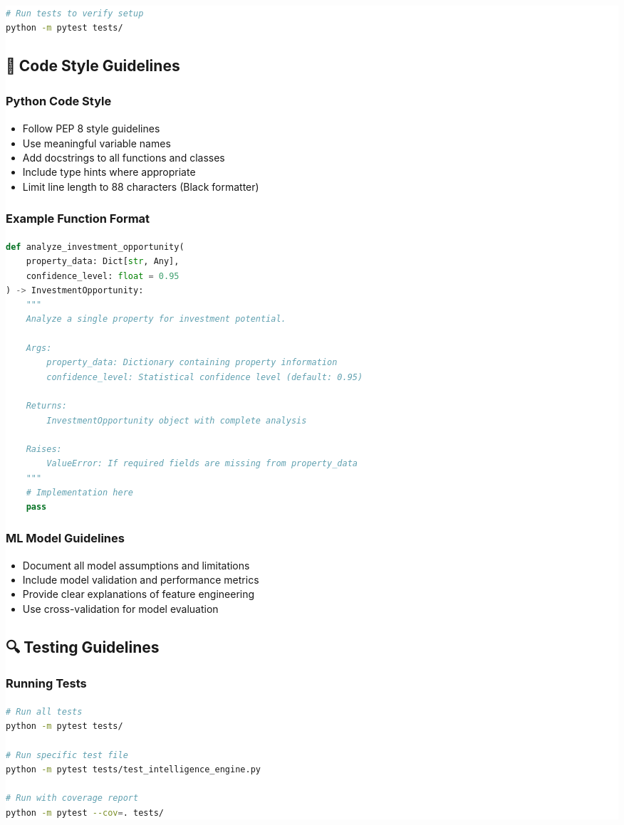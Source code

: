 ```bash
# Run tests to verify setup
python -m pytest tests/
```

## 📝 Code Style Guidelines

### Python Code Style
- Follow PEP 8 style guidelines
- Use meaningful variable names
- Add docstrings to all functions and classes
- Include type hints where appropriate
- Limit line length to 88 characters (Black formatter)

### Example Function Format
```python
def analyze_investment_opportunity(
    property_data: Dict[str, Any], 
    confidence_level: float = 0.95
) -> InvestmentOpportunity:
    """
    Analyze a single property for investment potential.
    
    Args:
        property_data: Dictionary containing property information
        confidence_level: Statistical confidence level (default: 0.95)
    
    Returns:
        InvestmentOpportunity object with complete analysis
        
    Raises:
        ValueError: If required fields are missing from property_data
    """
    # Implementation here
    pass
```

### ML Model Guidelines
- Document all model assumptions and limitations
- Include model validation and performance metrics
- Provide clear explanations of feature engineering
- Use cross-validation for model evaluation

## 🔍 Testing Guidelines

### Running Tests
```bash
# Run all tests
python -m pytest tests/

# Run specific test file
python -m pytest tests/test_intelligence_engine.py

# Run with coverage report
python -m pytest --cov=. tests/
```
